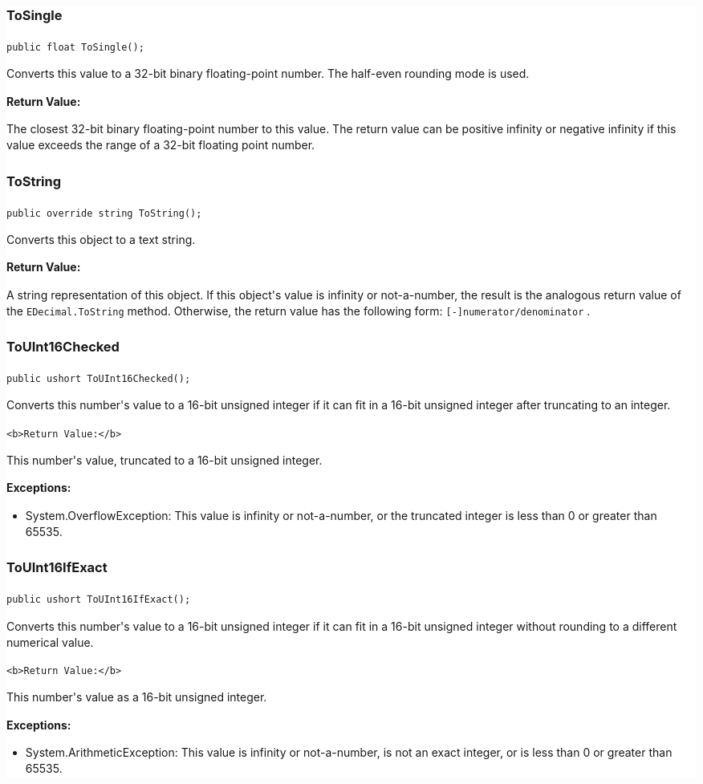 <a id="ToSingle"></a>
### ToSingle

    public float ToSingle();

 Converts this value to a 32-bit binary floating-point number. The half-even rounding mode is used.

   <b>Return Value:</b>

The closest 32-bit binary floating-point number to this value. The return value can be positive infinity or negative infinity if this value exceeds the range of a 32-bit floating point number.

<a id="ToString"></a>
### ToString

    public override string ToString();

 Converts this object to a text string.

   <b>Return Value:</b>

A string representation of this object. If this object's value is infinity or not-a-number, the result is the analogous return value of the  `EDecimal.ToString`  method. Otherwise, the return value has the following form:  `[-]numerator/denominator` .

<a id="ToUInt16Checked"></a>
### ToUInt16Checked

    public ushort ToUInt16Checked();

 Converts this number's value to a 16-bit unsigned integer if it can fit in a 16-bit unsigned integer after truncating to an integer.

    <b>Return Value:</b>

This number's value, truncated to a 16-bit unsigned integer.

<b>Exceptions:</b>

 * System.OverflowException:
This value is infinity or not-a-number, or the truncated integer is less than 0 or greater than 65535.

<a id="ToUInt16IfExact"></a>
### ToUInt16IfExact

    public ushort ToUInt16IfExact();

 Converts this number's value to a 16-bit unsigned integer if it can fit in a 16-bit unsigned integer without rounding to a different numerical value.

    <b>Return Value:</b>

This number's value as a 16-bit unsigned integer.

<b>Exceptions:</b>

 * System.ArithmeticException:
This value is infinity or not-a-number, is not an exact integer, or is less than 0 or greater than 65535.
